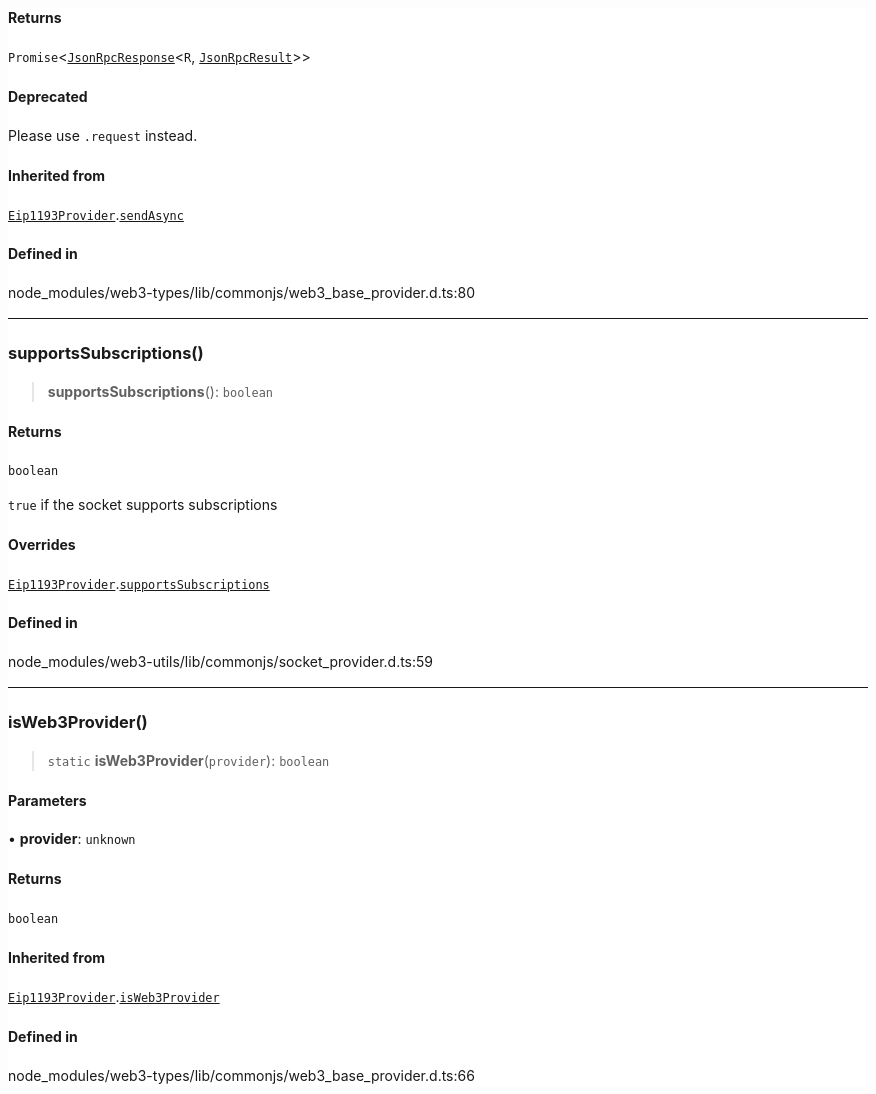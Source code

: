#### Returns

`Promise`\<[`JsonRpcResponse`](../../../type-aliases/JsonRpcResponse.md)\<`R`, [`JsonRpcResult`](../../../type-aliases/JsonRpcResult.md)\>\>

#### Deprecated

Please use `.request` instead.

#### Inherited from

[`Eip1193Provider`](Eip1193Provider.md).[`sendAsync`](Eip1193Provider.md#sendasync)

#### Defined in

node\_modules/web3-types/lib/commonjs/web3\_base\_provider.d.ts:80

***

### supportsSubscriptions()

> **supportsSubscriptions**(): `boolean`

#### Returns

`boolean`

`true` if the socket supports subscriptions

#### Overrides

[`Eip1193Provider`](Eip1193Provider.md).[`supportsSubscriptions`](Eip1193Provider.md#supportssubscriptions)

#### Defined in

node\_modules/web3-utils/lib/commonjs/socket\_provider.d.ts:59

***

### isWeb3Provider()

> `static` **isWeb3Provider**(`provider`): `boolean`

#### Parameters

• **provider**: `unknown`

#### Returns

`boolean`

#### Inherited from

[`Eip1193Provider`](Eip1193Provider.md).[`isWeb3Provider`](Eip1193Provider.md#isweb3provider)

#### Defined in

node\_modules/web3-types/lib/commonjs/web3\_base\_provider.d.ts:66
